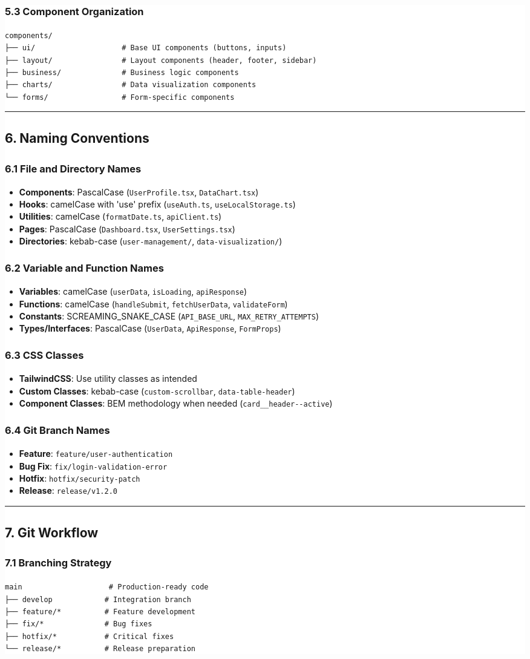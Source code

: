### 5.3 Component Organization
```
components/
├── ui/                    # Base UI components (buttons, inputs)
├── layout/                # Layout components (header, footer, sidebar)
├── business/              # Business logic components
├── charts/                # Data visualization components
└── forms/                 # Form-specific components
```

---

## 6. Naming Conventions

### 6.1 File and Directory Names
- **Components**: PascalCase (`UserProfile.tsx`, `DataChart.tsx`)
- **Hooks**: camelCase with 'use' prefix (`useAuth.ts`, `useLocalStorage.ts`)
- **Utilities**: camelCase (`formatDate.ts`, `apiClient.ts`)
- **Pages**: PascalCase (`Dashboard.tsx`, `UserSettings.tsx`)
- **Directories**: kebab-case (`user-management/`, `data-visualization/`)

### 6.2 Variable and Function Names
- **Variables**: camelCase (`userData`, `isLoading`, `apiResponse`)
- **Functions**: camelCase (`handleSubmit`, `fetchUserData`, `validateForm`)
- **Constants**: SCREAMING_SNAKE_CASE (`API_BASE_URL`, `MAX_RETRY_ATTEMPTS`)
- **Types/Interfaces**: PascalCase (`UserData`, `ApiResponse`, `FormProps`)

### 6.3 CSS Classes
- **TailwindCSS**: Use utility classes as intended
- **Custom Classes**: kebab-case (`custom-scrollbar`, `data-table-header`)
- **Component Classes**: BEM methodology when needed (`card__header--active`)

### 6.4 Git Branch Names
- **Feature**: `feature/user-authentication`
- **Bug Fix**: `fix/login-validation-error`
- **Hotfix**: `hotfix/security-patch`
- **Release**: `release/v1.2.0`

---

## 7. Git Workflow

### 7.1 Branching Strategy
```
main                    # Production-ready code
├── develop            # Integration branch
├── feature/*          # Feature development
├── fix/*              # Bug fixes
├── hotfix/*           # Critical fixes
└── release/*          # Release preparation
```

